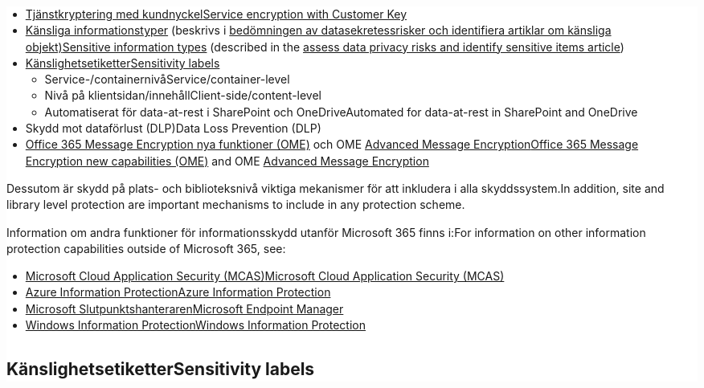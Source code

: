 - [<span data-ttu-id="8dae4-137">Tjänstkryptering med kundnyckel</span><span class="sxs-lookup"><span data-stu-id="8dae4-137">Service encryption with Customer Key</span></span>](../compliance/customer-key-overview.md)
- <span data-ttu-id="8dae4-138">[Känsliga informationstyper](../compliance/what-the-sensitive-information-types-look-for.md) (beskrivs i [bedömningen av datasekretessrisker och identifiera artiklar om känsliga objekt)](information-protection-deploy-assess.md)</span><span class="sxs-lookup"><span data-stu-id="8dae4-138">[Sensitive information types](../compliance/what-the-sensitive-information-types-look-for.md) (described in the [assess data privacy risks and identify sensitive items article](information-protection-deploy-assess.md))</span></span>
- [<span data-ttu-id="8dae4-139">Känslighetsetiketter</span><span class="sxs-lookup"><span data-stu-id="8dae4-139">Sensitivity labels</span></span>](../compliance/sensitivity-labels.md) 
  - <span data-ttu-id="8dae4-140">Service-/containernivå</span><span class="sxs-lookup"><span data-stu-id="8dae4-140">Service/container-level</span></span>
  - <span data-ttu-id="8dae4-141">Nivå på klientsidan/innehåll</span><span class="sxs-lookup"><span data-stu-id="8dae4-141">Client-side/content-level</span></span>
  - <span data-ttu-id="8dae4-142">Automatiserat för data-at-rest i SharePoint och OneDrive</span><span class="sxs-lookup"><span data-stu-id="8dae4-142">Automated for data-at-rest in SharePoint and OneDrive</span></span>
- <span data-ttu-id="8dae4-143">Skydd mot dataförlust (DLP)</span><span class="sxs-lookup"><span data-stu-id="8dae4-143">Data Loss Prevention (DLP)</span></span>
- <span data-ttu-id="8dae4-144">[Office 365 Message Encryption nya funktioner (OME)](../compliance/ome.md) och OME [Advanced Message Encryption](../compliance/ome-advanced-message-encryption.md)</span><span class="sxs-lookup"><span data-stu-id="8dae4-144">[Office 365 Message Encryption new capabilities (OME)](../compliance/ome.md) and OME [Advanced Message Encryption](../compliance/ome-advanced-message-encryption.md)</span></span>

<span data-ttu-id="8dae4-145">Dessutom är skydd på plats- och biblioteksnivå viktiga mekanismer för att inkludera i alla skyddssystem.</span><span class="sxs-lookup"><span data-stu-id="8dae4-145">In addition, site and library level protection are important mechanisms to include in any protection scheme.</span></span>

<span data-ttu-id="8dae4-146">Information om andra funktioner för informationsskydd utanför Microsoft 365 finns i:</span><span class="sxs-lookup"><span data-stu-id="8dae4-146">For information on other information protection capabilities outside of Microsoft 365, see:</span></span>

- [<span data-ttu-id="8dae4-147">Microsoft Cloud Application Security (MCAS)</span><span class="sxs-lookup"><span data-stu-id="8dae4-147">Microsoft Cloud Application Security (MCAS)</span></span>](https://docs.microsoft.com/cloud-app-security/)
- [<span data-ttu-id="8dae4-148">Azure Information Protection</span><span class="sxs-lookup"><span data-stu-id="8dae4-148">Azure Information Protection</span></span>](https://docs.microsoft.com/azure/information-protection/what-is-information-protection)
- [<span data-ttu-id="8dae4-149">Microsoft Slutpunktshanteraren</span><span class="sxs-lookup"><span data-stu-id="8dae4-149">Microsoft Endpoint Manager</span></span>](https://www.microsoft.com/microsoft-365/microsoft-endpoint-manager)
- [<span data-ttu-id="8dae4-150">Windows Information Protection</span><span class="sxs-lookup"><span data-stu-id="8dae4-150">Windows Information Protection</span></span>](https://docs.microsoft.com/windows/security/information-protection/windows-information-protection/protect-enterprise-data-using-wip)

## <a name="sensitivity-labels"></a><span data-ttu-id="8dae4-151">Känslighetsetiketter</span><span class="sxs-lookup"><span data-stu-id="8dae4-151">Sensitivity labels</span></span>

